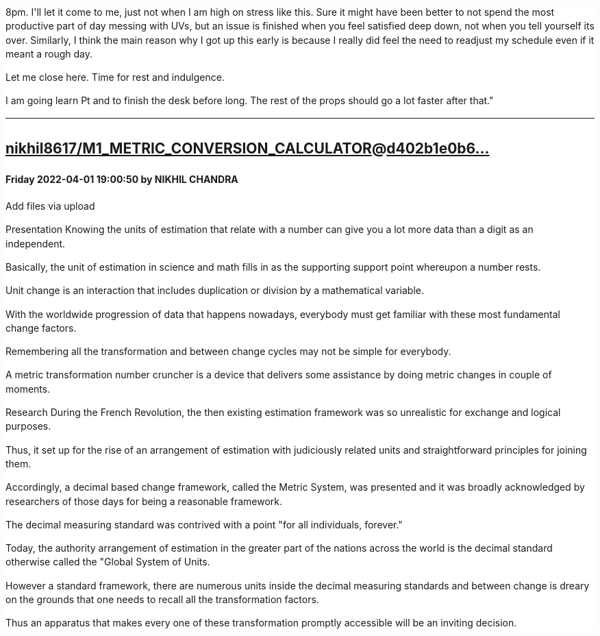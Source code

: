 8pm. I'll let it come to me, just not when I am high on stress like this. Sure it might have been better to not spend the most productive part of day messing with UVs, but an issue is finished when you feel satisfied deep down, not when you tell yourself its over. Similarly, I think the main reason why I got up this early is because I really did feel the need to readjust my schedule even if it meant a rough day.

Let me close here. Time for rest and indulgence.

I am going learn Pt and to finish the desk before long. The rest of the props should go a lot faster after that."

---
## [nikhil8617/M1_METRIC_CONVERSION_CALCULATOR](https://github.com/nikhil8617/M1_METRIC_CONVERSION_CALCULATOR)@[d402b1e0b6...](https://github.com/nikhil8617/M1_METRIC_CONVERSION_CALCULATOR/commit/d402b1e0b6152227f965548bef55140af5884d6d)
#### Friday 2022-04-01 19:00:50 by NIKHIL CHANDRA

Add files via upload

Presentation
Knowing the units of estimation that relate with a number can give you a lot more data than a digit as an independent.

Basically, the unit of estimation in science and math fills in as the supporting support point whereupon a number rests.

Unit change is an interaction that includes duplication or division by a mathematical variable.

With the worldwide progression of data that happens nowadays, everybody must get familiar with these most fundamental change factors.

Remembering all the transformation and between change cycles may not be simple for everybody.

A metric transformation number cruncher is a device that delivers some assistance by doing metric changes in couple of moments.

Research
During the French Revolution, the then existing estimation framework was so unrealistic for exchange and logical purposes.

Thus, it set up for the rise of an arrangement of estimation with judiciously related units and straightforward principles for joining them.

Accordingly, a decimal based change framework, called the Metric System, was presented and it was broadly acknowledged by researchers of those days for being a reasonable framework.

The decimal measuring standard was contrived with a point "for all individuals, forever."

Today, the authority arrangement of estimation in the greater part of the nations across the world is the decimal standard otherwise called the "Global System of Units.

However a standard framework, there are numerous units inside the decimal measuring standards and between change is dreary on the grounds that one needs to recall all the transformation factors.

Thus an apparatus that makes every one of these transformation promptly accessible will be an inviting decision.
